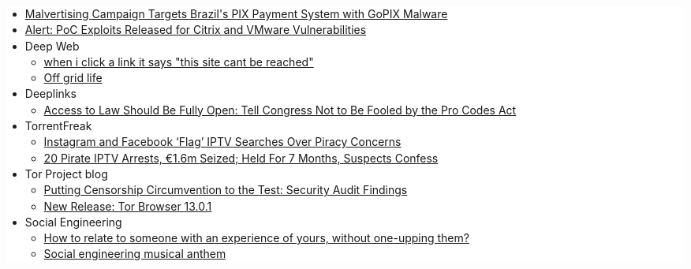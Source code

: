   - [Malvertising Campaign Targets Brazil's PIX Payment System with GoPIX Malware](https://thehackernews.com/2023/10/malvertising-campaign-targets-brazils.html)
  - [Alert: PoC Exploits Released for Citrix and VMware Vulnerabilities](https://thehackernews.com/2023/10/alert-poc-exploits-released-for-citrix.html)
- Deep Web
  - [when i click a link it says "this site cant be reached"](https://www.reddit.com/r/deepweb/comments/17gaxeh/when_i_click_a_link_it_says_this_site_cant_be/)
  - [Off grid life](https://www.reddit.com/r/deepweb/comments/17fxr1k/off_grid_life/)
- Deeplinks
  - [Access to Law Should Be Fully Open: Tell Congress Not to Be Fooled by the Pro Codes Act](https://www.eff.org/deeplinks/2023/10/access-law-should-be-fully-open-tell-congress-not-be-fooled-pro-codes-act)
- TorrentFreak
  - [Instagram and Facebook ‘Flag’ IPTV Searches Over Piracy Concerns](https://torrentfreak.com/instagram-and-facebook-flag-iptv-searches-over-piracy-concerns-231024/)
  - [20 Pirate IPTV Arrests, €1.6m Seized; Held For 7 Months, Suspects Confess](https://torrentfreak.com/20-pirate-iptv-arrests-e1-6m-seized-held-for-7-months-suspects-confess-231025/)
- Tor Project blog
  - [Putting Censorship Circumvention to the Test: Security Audit Findings](https://blog.torproject.org/security-audit-report-tor-browser-ooni/)
  - [New Release: Tor Browser 13.0.1](https://blog.torproject.org/new-release-tor-browser-1301/)
- Social Engineering
  - [How to relate to someone with an experience of yours, without one-upping them?](https://www.reddit.com/r/SocialEngineering/comments/17gc28r/how_to_relate_to_someone_with_an_experience_of/)
  - [Social engineering musical anthem](https://www.reddit.com/r/SocialEngineering/comments/17ggqtv/social_engineering_musical_anthem/)
